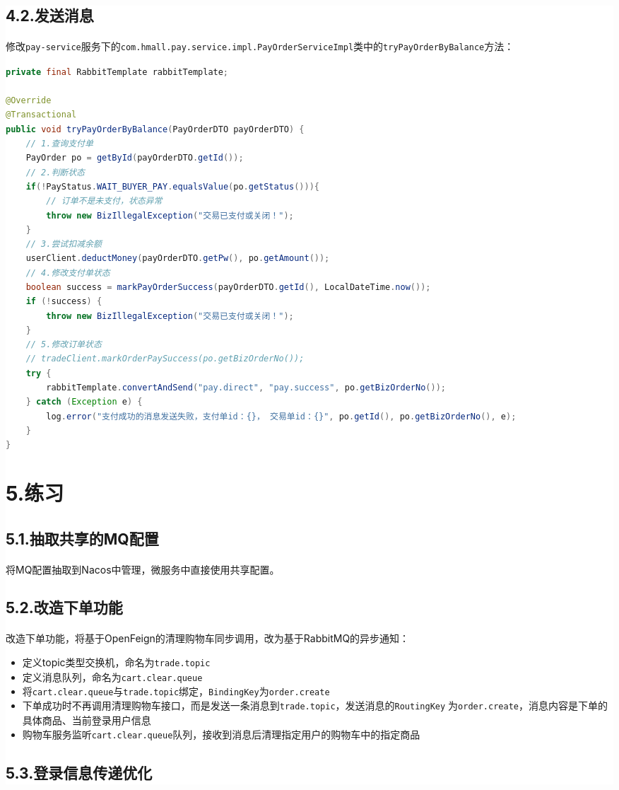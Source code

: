 ## 4.2.发送消息

修改`pay-service`服务下的`com.hmall.pay.service.impl.PayOrderServiceImpl`类中的`tryPayOrderByBalance`方法：

```Java
private final RabbitTemplate rabbitTemplate;

@Override
@Transactional
public void tryPayOrderByBalance(PayOrderDTO payOrderDTO) {
    // 1.查询支付单
    PayOrder po = getById(payOrderDTO.getId());
    // 2.判断状态
    if(!PayStatus.WAIT_BUYER_PAY.equalsValue(po.getStatus())){
        // 订单不是未支付，状态异常
        throw new BizIllegalException("交易已支付或关闭！");
    }
    // 3.尝试扣减余额
    userClient.deductMoney(payOrderDTO.getPw(), po.getAmount());
    // 4.修改支付单状态
    boolean success = markPayOrderSuccess(payOrderDTO.getId(), LocalDateTime.now());
    if (!success) {
        throw new BizIllegalException("交易已支付或关闭！");
    }
    // 5.修改订单状态
    // tradeClient.markOrderPaySuccess(po.getBizOrderNo());
    try {
        rabbitTemplate.convertAndSend("pay.direct", "pay.success", po.getBizOrderNo());
    } catch (Exception e) {
        log.error("支付成功的消息发送失败，支付单id：{}， 交易单id：{}", po.getId(), po.getBizOrderNo(), e);
    }
}
```

# 5.练习

## 5.1.抽取共享的MQ配置

将MQ配置抽取到Nacos中管理，微服务中直接使用共享配置。

## 5.2.改造下单功能

改造下单功能，将基于OpenFeign的清理购物车同步调用，改为基于RabbitMQ的异步通知：

- 定义topic类型交换机，命名为`trade.topic`
- 定义消息队列，命名为`cart.clear.queue`
- 将`cart.clear.queue`与`trade.topic`绑定，`BindingKey`为`order.create`
- 下单成功时不再调用清理购物车接口，而是发送一条消息到`trade.topic`，发送消息的`RoutingKey`  为`order.create`，消息内容是下单的具体商品、当前登录用户信息
- 购物车服务监听`cart.clear.queue`队列，接收到消息后清理指定用户的购物车中的指定商品

## 5.3.登录信息传递优化
